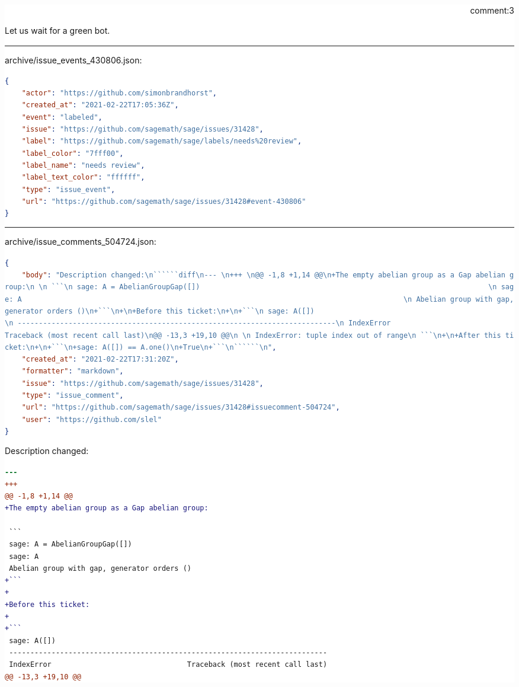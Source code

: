 <div id="comment:3" align="right">comment:3</div>

Let us wait for a green bot.



---

archive/issue_events_430806.json:
```json
{
    "actor": "https://github.com/simonbrandhorst",
    "created_at": "2021-02-22T17:05:36Z",
    "event": "labeled",
    "issue": "https://github.com/sagemath/sage/issues/31428",
    "label": "https://github.com/sagemath/sage/labels/needs%20review",
    "label_color": "7fff00",
    "label_name": "needs review",
    "label_text_color": "ffffff",
    "type": "issue_event",
    "url": "https://github.com/sagemath/sage/issues/31428#event-430806"
}
```



---

archive/issue_comments_504724.json:
```json
{
    "body": "Description changed:\n``````diff\n--- \n+++ \n@@ -1,8 +1,14 @@\n+The empty abelian group as a Gap abelian group:\n \n ```\n sage: A = AbelianGroupGap([])                                                                    \n sage: A                                                                                          \n Abelian group with gap, generator orders ()\n+```\n+\n+Before this ticket:\n+\n+```\n sage: A([])                                                                                      \n ---------------------------------------------------------------------------\n IndexError                                Traceback (most recent call last)\n@@ -13,3 +19,10 @@\n \n IndexError: tuple index out of range\n ```\n+\n+After this ticket:\n+\n+```\n+sage: A([]) == A.one()\n+True\n+```\n``````\n",
    "created_at": "2021-02-22T17:31:20Z",
    "formatter": "markdown",
    "issue": "https://github.com/sagemath/sage/issues/31428",
    "type": "issue_comment",
    "url": "https://github.com/sagemath/sage/issues/31428#issuecomment-504724",
    "user": "https://github.com/slel"
}
```

Description changed:
``````diff
--- 
+++ 
@@ -1,8 +1,14 @@
+The empty abelian group as a Gap abelian group:
 
 ```
 sage: A = AbelianGroupGap([])                                                                    
 sage: A                                                                                          
 Abelian group with gap, generator orders ()
+```
+
+Before this ticket:
+
+```
 sage: A([])                                                                                      
 ---------------------------------------------------------------------------
 IndexError                                Traceback (most recent call last)
@@ -13,3 +19,10 @@
``````